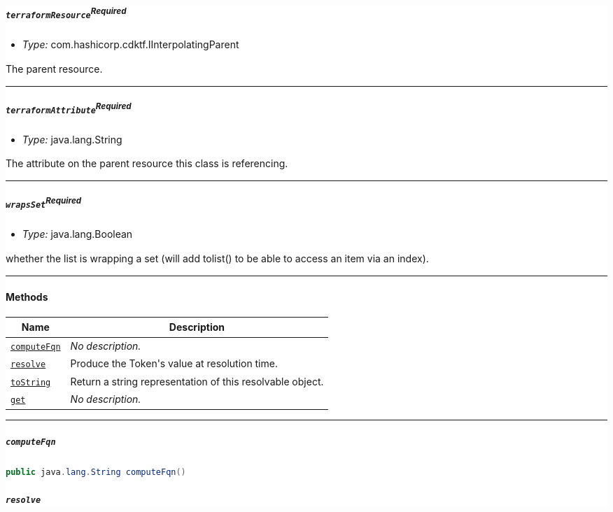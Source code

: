 ##### `terraformResource`<sup>Required</sup> <a name="terraformResource" id="rhizo-co-terraform-provider-opsgenie.dataOpsgenieEscalation.DataOpsgenieEscalationRepeatList.Initializer.parameter.terraformResource"></a>

- *Type:* com.hashicorp.cdktf.IInterpolatingParent

The parent resource.

---

##### `terraformAttribute`<sup>Required</sup> <a name="terraformAttribute" id="rhizo-co-terraform-provider-opsgenie.dataOpsgenieEscalation.DataOpsgenieEscalationRepeatList.Initializer.parameter.terraformAttribute"></a>

- *Type:* java.lang.String

The attribute on the parent resource this class is referencing.

---

##### `wrapsSet`<sup>Required</sup> <a name="wrapsSet" id="rhizo-co-terraform-provider-opsgenie.dataOpsgenieEscalation.DataOpsgenieEscalationRepeatList.Initializer.parameter.wrapsSet"></a>

- *Type:* java.lang.Boolean

whether the list is wrapping a set (will add tolist() to be able to access an item via an index).

---

#### Methods <a name="Methods" id="Methods"></a>

| **Name** | **Description** |
| --- | --- |
| <code><a href="#rhizo-co-terraform-provider-opsgenie.dataOpsgenieEscalation.DataOpsgenieEscalationRepeatList.computeFqn">computeFqn</a></code> | *No description.* |
| <code><a href="#rhizo-co-terraform-provider-opsgenie.dataOpsgenieEscalation.DataOpsgenieEscalationRepeatList.resolve">resolve</a></code> | Produce the Token's value at resolution time. |
| <code><a href="#rhizo-co-terraform-provider-opsgenie.dataOpsgenieEscalation.DataOpsgenieEscalationRepeatList.toString">toString</a></code> | Return a string representation of this resolvable object. |
| <code><a href="#rhizo-co-terraform-provider-opsgenie.dataOpsgenieEscalation.DataOpsgenieEscalationRepeatList.get">get</a></code> | *No description.* |

---

##### `computeFqn` <a name="computeFqn" id="rhizo-co-terraform-provider-opsgenie.dataOpsgenieEscalation.DataOpsgenieEscalationRepeatList.computeFqn"></a>

```java
public java.lang.String computeFqn()
```

##### `resolve` <a name="resolve" id="rhizo-co-terraform-provider-opsgenie.dataOpsgenieEscalation.DataOpsgenieEscalationRepeatList.resolve"></a>
